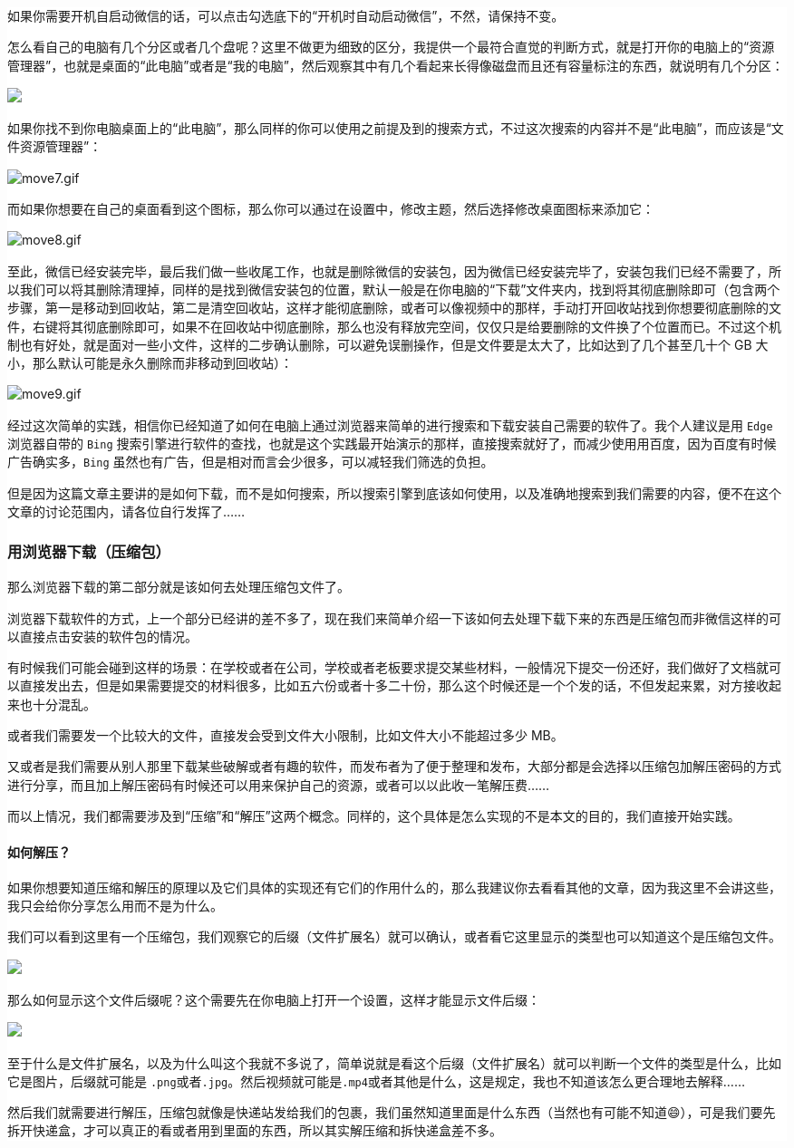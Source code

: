 如果你需要开机自启动微信的话，可以点击勾选底下的“开机时自动启动微信”，不然，请保持不变。

怎么看自己的电脑有几个分区或者几个盘呢？这里不做更为细致的区分，我提供一个最符合直觉的判断方式，就是打开你的电脑上的“资源管理器”，也就是桌面的“此电脑”或者是“我的电脑”，然后观察其中有几个看起来长得像磁盘而且还有容量标注的东西，就说明有几个分区：

![](https://www.helloimg.com/i/2024/10/19/67134ac067064.png)

如果你找不到你电脑桌面上的“此电脑”，那么同样的你可以使用之前提及到的搜索方式，不过这次搜索的内容并不是“此电脑”，而应该是“文件资源管理器”：

![move7.gif](https://www.helloimg.com/i/2024/10/11/6709165898f65.gif)

而如果你想要在自己的桌面看到这个图标，那么你可以通过在设置中，修改主题，然后选择修改桌面图标来添加它：

![move8.gif](https://www.helloimg.com/i/2024/10/11/67091668d6691.gif)

至此，微信已经安装完毕，最后我们做一些收尾工作，也就是删除微信的安装包，因为微信已经安装完毕了，安装包我们已经不需要了，所以我们可以将其删除清理掉，同样的是找到微信安装包的位置，默认一般是在你电脑的“下载”文件夹内，找到将其彻底删除即可（包含两个步骤，第一是移动到回收站，第二是清空回收站，这样才能彻底删除，或者可以像视频中的那样，手动打开回收站找到你想要彻底删除的文件，右键将其彻底删除即可，如果不在回收站中彻底删除，那么也没有释放完空间，仅仅只是给要删除的文件换了个位置而已。不过这个机制也有好处，就是面对一些小文件，这样的二步确认删除，可以避免误删操作，但是文件要是太大了，比如达到了几个甚至几十个 GB 大小，那么默认可能是永久删除而非移动到回收站）：

![move9.gif](https://www.helloimg.com/i/2024/10/11/67091677316e2.gif)

经过这次简单的实践，相信你已经知道了如何在电脑上通过浏览器来简单的进行搜索和下载安装自己需要的软件了。我个人建议是用 `Edge` 浏览器自带的 `Bing` 搜索引擎进行软件的查找，也就是这个实践最开始演示的那样，直接搜索就好了，而减少使用用百度，因为百度有时候广告确实多，`Bing` 虽然也有广告，但是相对而言会少很多，可以减轻我们筛选的负担。

但是因为这篇文章主要讲的是如何下载，而不是如何搜索，所以搜索引擎到底该如何使用，以及准确地搜索到我们需要的内容，便不在这个文章的讨论范围内，请各位自行发挥了……

### 用浏览器下载（压缩包）
那么浏览器下载的第二部分就是该如何去处理压缩包文件了。

浏览器下载软件的方式，上一个部分已经讲的差不多了，现在我们来简单介绍一下该如何去处理下载下来的东西是压缩包而非微信这样的可以直接点击安装的软件包的情况。

有时候我们可能会碰到这样的场景：在学校或者在公司，学校或者老板要求提交某些材料，一般情况下提交一份还好，我们做好了文档就可以直接发出去，但是如果需要提交的材料很多，比如五六份或者十多二十份，那么这个时候还是一个个发的话，不但发起来累，对方接收起来也十分混乱。

或者我们需要发一个比较大的文件，直接发会受到文件大小限制，比如文件大小不能超过多少 MB。

又或者是我们需要从别人那里下载某些破解或者有趣的软件，而发布者为了便于整理和发布，大部分都是会选择以压缩包加解压密码的方式进行分享，而且加上解压密码有时候还可以用来保护自己的资源，或者可以以此收一笔解压费……

而以上情况，我们都需要涉及到“压缩”和“解压”这两个概念。同样的，这个具体是怎么实现的不是本文的目的，我们直接开始实践。

#### 如何解压？
如果你想要知道压缩和解压的原理以及它们具体的实现还有它们的作用什么的，那么我建议你去看看其他的文章，因为我这里不会讲这些，我只会给你分享怎么用而不是为什么。

我们可以看到这里有一个压缩包，我们观察它的后缀（文件扩展名）就可以确认，或者看它这里显示的类型也可以知道这个是压缩包文件。

![](https://www.helloimg.com/i/2024/10/19/67134ad229d0d.png)

那么如何显示这个文件后缀呢？这个需要先在你电脑上打开一个设置，这样才能显示文件后缀：

![](https://www.helloimg.com/i/2024/10/11/67091697adc5d.gif)

至于什么是文件扩展名，以及为什么叫这个我就不多说了，简单说就是看这个后缀（文件扩展名）就可以判断一个文件的类型是什么，比如它是图片，后缀就可能是 `.png`或者`.jpg`。然后视频就可能是`.mp4`或者其他是什么，这是规定，我也不知道该怎么更合理地去解释……

然后我们就需要进行解压，压缩包就像是快递站发给我们的包裹，我们虽然知道里面是什么东西（当然也有可能不知道😄），可是我们要先拆开快递盒，才可以真正的看或者用到里面的东西，所以其实解压缩和拆快递盒差不多。
